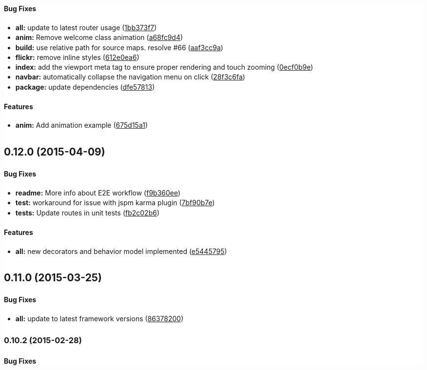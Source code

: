 #### Bug Fixes

* **all:** update to latest router usage ([1bb373f7](http://github.com/aurelia/skeleton-navigation/commit/1bb373f73e224f084ac8b3bc330aeffb5d9bf5f0))
* **anim:** Remove welcome class animation ([a68fc9d4](http://github.com/aurelia/skeleton-navigation/commit/a68fc9d41f866aacccb1cc1b567b18af58141d1b))
* **build:** use relative path for source maps. resolve  #66 ([aaf3cc9a](http://github.com/aurelia/skeleton-navigation/commit/aaf3cc9a67f86275a94666ab328f2ca74a7f7c52))
* **flickr:** remove inline styles ([612e0ea6](http://github.com/aurelia/skeleton-navigation/commit/612e0ea67e4bf13685644ff5055f5e36ffc7ad07))
* **index:** add the viewport meta tag to ensure proper rendering and touch zooming ([0ecf0b9e](http://github.com/aurelia/skeleton-navigation/commit/0ecf0b9ea97245492bd9224dfb8cc9b940f254d1))
* **navbar:** automatically collapse the navigation menu on click ([28f3c6fa](http://github.com/aurelia/skeleton-navigation/commit/28f3c6faf1fa3d1533f6470b273bacea7ed76eb7))
* **package:** update dependencies ([dfe57813](http://github.com/aurelia/skeleton-navigation/commit/dfe57813459d012c05affa6c09acb568854c07e3))


#### Features

* **anim:** Add animation example ([675d15a1](http://github.com/aurelia/skeleton-navigation/commit/675d15a153c399f524070e7cb468caae3230febe))


## 0.12.0 (2015-04-09)


#### Bug Fixes

* **readme:** More info about E2E workflow ([f9b360ee](http://github.com/aurelia/skeleton-navigation/commit/f9b360ee3211b896b5b9970520bcd37dc79c2918))
* **test:** workaround for issue with jspm karma plugin ([7bf90b7e](http://github.com/aurelia/skeleton-navigation/commit/7bf90b7ef78b4375760e94c394a8f2ec0870e43e))
* **tests:** Update routes in unit tests ([fb2c02b6](http://github.com/aurelia/skeleton-navigation/commit/fb2c02b6e3dd5ba219b307bedd5be9b999c21116))


#### Features

* **all:** new decorators and behavior model implemented ([e5445795](http://github.com/aurelia/skeleton-navigation/commit/e54457951a17b3f29d47555a299f9aaa06e59349))


## 0.11.0 (2015-03-25)


#### Bug Fixes

* **all:** update to latest framework versions ([86378200](http://github.com/aurelia/skeleton-navigation/commit/8637820009f7bf4f4b2a08b2abaf2fae9bb2811d))


### 0.10.2 (2015-02-28)


#### Bug Fixes
